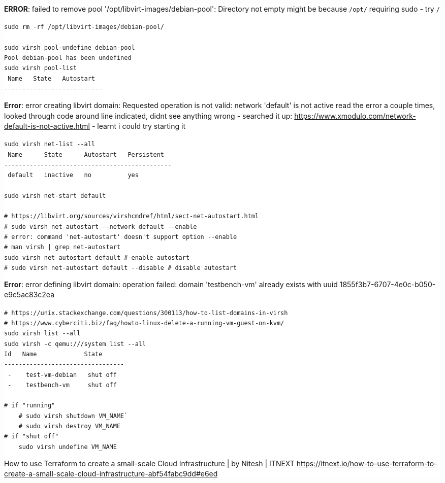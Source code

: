 **ERROR**: failed to remove pool '/opt/libvirt-images/debian-pool': Directory not empty
might be because `/opt/` requiring sudo - try `/`
```shell
sudo rm -rf /opt/libvirt-images/debian-pool/

sudo virsh pool-undefine debian-pool
Pool debian-pool has been undefined
sudo virsh pool-list
 Name   State   Autostart
---------------------------
```

**Error**: error creating libvirt domain: Requested operation is not valid: network 'default' is not active
read the error a couple times, looked through code around line indicated, didnt see anything wrong - searched it up: https://www.xmodulo.com/network-default-is-not-active.html - learnt i could try starting it
```shell
sudo virsh net-list --all
 Name      State      Autostart   Persistent
----------------------------------------------
 default   inactive   no          yes

sudo virsh net-start default

# https://libvirt.org/sources/virshcmdref/html/sect-net-autostart.html
# sudo virsh net-autostart --network default --enable
# error: command 'net-autostart' doesn't support option --enable
# man virsh | grep net-autostart
sudo virsh net-autostart default # enable autostart
# sudo virsh net-autostart default --disable # disable autostart
```

**Error**: error defining libvirt domain: operation failed: domain 'testbench-vm' already exists with uuid 1855f3b7-6707-4e0c-b050-e9c5ac83c2ea
```shell
# https://unix.stackexchange.com/questions/300113/how-to-list-domains-in-virsh
# https://www.cyberciti.biz/faq/howto-linux-delete-a-running-vm-guest-on-kvm/
sudo virsh list --all
sudo virsh -c qemu:///system list --all
Id   Name             State
---------------------------------
 -    test-vm-debian   shut off
 -    testbench-vm     shut off

# if "running" 
	# sudo virsh shutdown VM_NAME`
	# sudo virsh destroy VM_NAME
# if "shut off"
	sudo virsh undefine VM_NAME
```



How to use Terraform to create a small-scale Cloud Infrastructure | by Nitesh | ITNEXT
https://itnext.io/how-to-use-terraform-to-create-a-small-scale-cloud-infrastructure-abf54fabc9dd#e6ed
